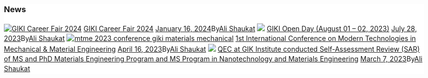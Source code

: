 
### News
[![GIKI Career Fair 2024](https://giki.edu.pk/fmce/dmse/dmse-graduate/)](https://giki.edu.pk/2024/01/16/career-fair-2024/)
[GIKI Career Fair 2024](https://giki.edu.pk/2024/01/16/career-fair-2024/)
[January 16, 2024](https://giki.edu.pk/2024/01/16/)By[Ali Shaukat](https://giki.edu.pk/author/alishaukat/ "Posts by Ali Shaukat")
[![](https://giki.edu.pk/fmce/dmse/dmse-graduate/)](https://giki.edu.pk/2023/07/28/giki-open-day/)
[GIKI Open Day (August 01 – 02, 2023)](https://giki.edu.pk/2023/07/28/giki-open-day/)
[July 28, 2023](https://giki.edu.pk/2023/07/28/)By[Ali Shaukat](https://giki.edu.pk/author/alishaukat/ "Posts by Ali Shaukat")
[![mtme 2023 conference giki materials mechanical](https://giki.edu.pk/fmce/dmse/dmse-graduate/)](https://giki.edu.pk/2023/04/16/1st-international-conference-on-modern-technologies-in-mechanical-material-engineering/)
[1st International Conference on Modern Technologies in Mechanical & Material Engineering](https://giki.edu.pk/2023/04/16/1st-international-conference-on-modern-technologies-in-mechanical-material-engineering/)
[April 16, 2023](https://giki.edu.pk/2023/04/16/)By[Ali Shaukat](https://giki.edu.pk/author/alishaukat/ "Posts by Ali Shaukat")
[![](https://giki.edu.pk/fmce/dmse/dmse-graduate/)](https://giki.edu.pk/2023/03/07/qec-at-gik-institute-conducted-self-assessment-review-sar-of-ms-and-phd-materials-engineering-program-and-ms-program-in-nanotechnology-and-materials-engineering/)
[QEC at GIK Institute conducted Self-Assessment Review (SAR) of MS and PhD Materials Engineering Program and MS Program in Nanotechnology and Materials Engineering](https://giki.edu.pk/2023/03/07/qec-at-gik-institute-conducted-self-assessment-review-sar-of-ms-and-phd-materials-engineering-program-and-ms-program-in-nanotechnology-and-materials-engineering/)
[March 7, 2023](https://giki.edu.pk/2023/03/07/)By[Ali Shaukat](https://giki.edu.pk/author/alishaukat/ "Posts by Ali Shaukat")
